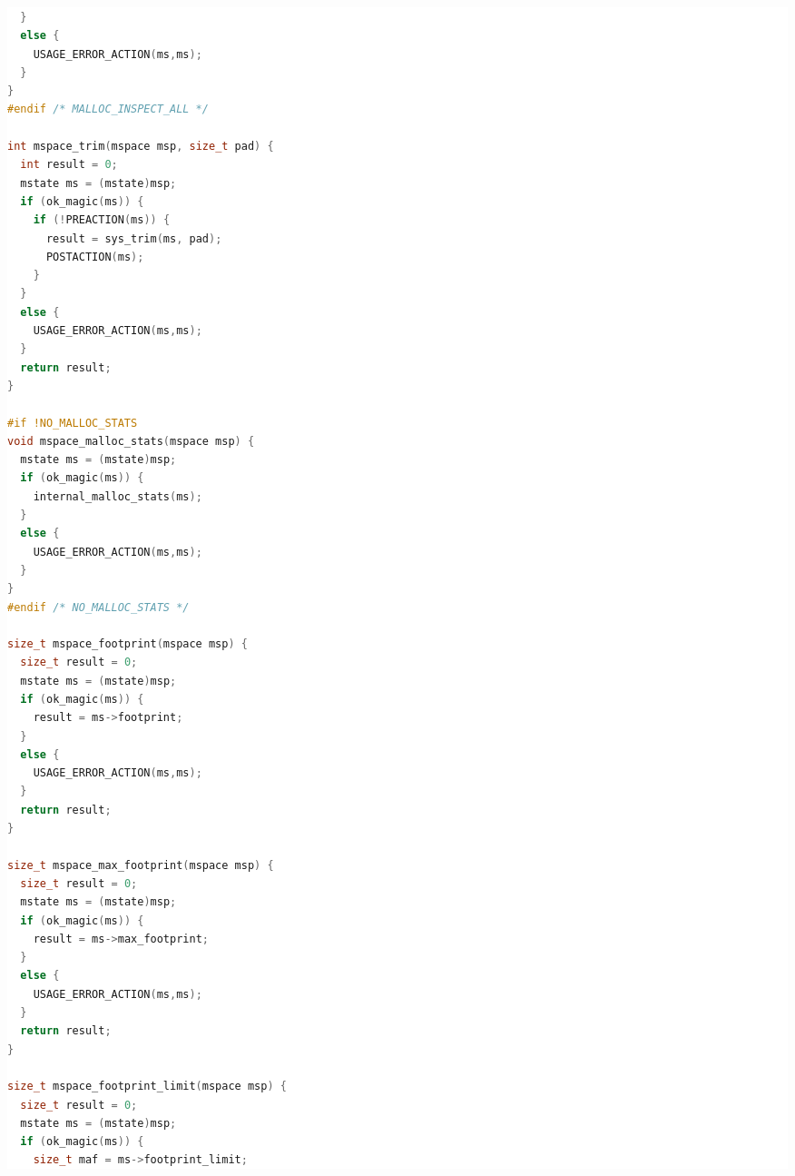 ```c
  }
  else {
    USAGE_ERROR_ACTION(ms,ms);
  }
}
#endif /* MALLOC_INSPECT_ALL */

int mspace_trim(mspace msp, size_t pad) {
  int result = 0;
  mstate ms = (mstate)msp;
  if (ok_magic(ms)) {
    if (!PREACTION(ms)) {
      result = sys_trim(ms, pad);
      POSTACTION(ms);
    }
  }
  else {
    USAGE_ERROR_ACTION(ms,ms);
  }
  return result;
}

#if !NO_MALLOC_STATS
void mspace_malloc_stats(mspace msp) {
  mstate ms = (mstate)msp;
  if (ok_magic(ms)) {
    internal_malloc_stats(ms);
  }
  else {
    USAGE_ERROR_ACTION(ms,ms);
  }
}
#endif /* NO_MALLOC_STATS */

size_t mspace_footprint(mspace msp) {
  size_t result = 0;
  mstate ms = (mstate)msp;
  if (ok_magic(ms)) {
    result = ms->footprint;
  }
  else {
    USAGE_ERROR_ACTION(ms,ms);
  }
  return result;
}

size_t mspace_max_footprint(mspace msp) {
  size_t result = 0;
  mstate ms = (mstate)msp;
  if (ok_magic(ms)) {
    result = ms->max_footprint;
  }
  else {
    USAGE_ERROR_ACTION(ms,ms);
  }
  return result;
}

size_t mspace_footprint_limit(mspace msp) {
  size_t result = 0;
  mstate ms = (mstate)msp;
  if (ok_magic(ms)) {
    size_t maf = ms->footprint_limit;
```